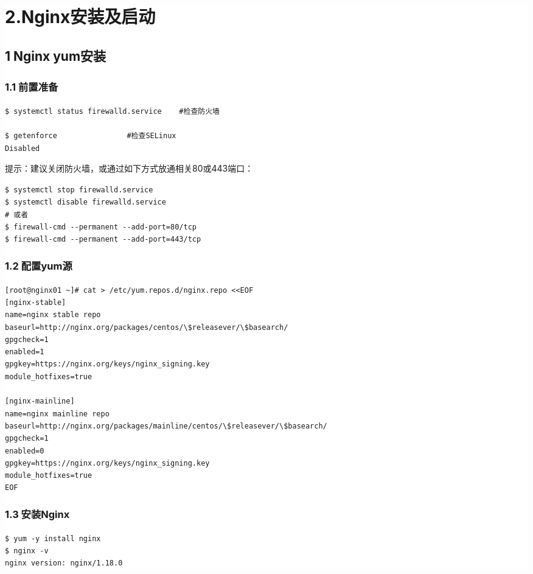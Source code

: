 # 2.Nginx安装及启动


## 1 Nginx yum安装


### 1.1 前置准备
```shell
$ systemctl status firewalld.service	#检查防火墙

$ getenforce				#检查SELinux
Disabled
```

提示：建议关闭防火墙，或通过如下方式放通相关80或443端口：

```shell
$ systemctl stop firewalld.service
$ systemctl disable firewalld.service
# 或者
$ firewall-cmd --permanent --add-port=80/tcp
$ firewall-cmd --permanent --add-port=443/tcp
```


### 1.2 配置yum源

```shell
[root@nginx01 ~]# cat > /etc/yum.repos.d/nginx.repo <<EOF
[nginx-stable]
name=nginx stable repo
baseurl=http://nginx.org/packages/centos/\$releasever/\$basearch/
gpgcheck=1
enabled=1
gpgkey=https://nginx.org/keys/nginx_signing.key
module_hotfixes=true

[nginx-mainline]
name=nginx mainline repo
baseurl=http://nginx.org/packages/mainline/centos/\$releasever/\$basearch/
gpgcheck=1
enabled=0
gpgkey=https://nginx.org/keys/nginx_signing.key
module_hotfixes=true
EOF
```


### 1.3 安装Nginx

```shell
$ yum -y install nginx
$ nginx -v
nginx version: nginx/1.18.0
```
